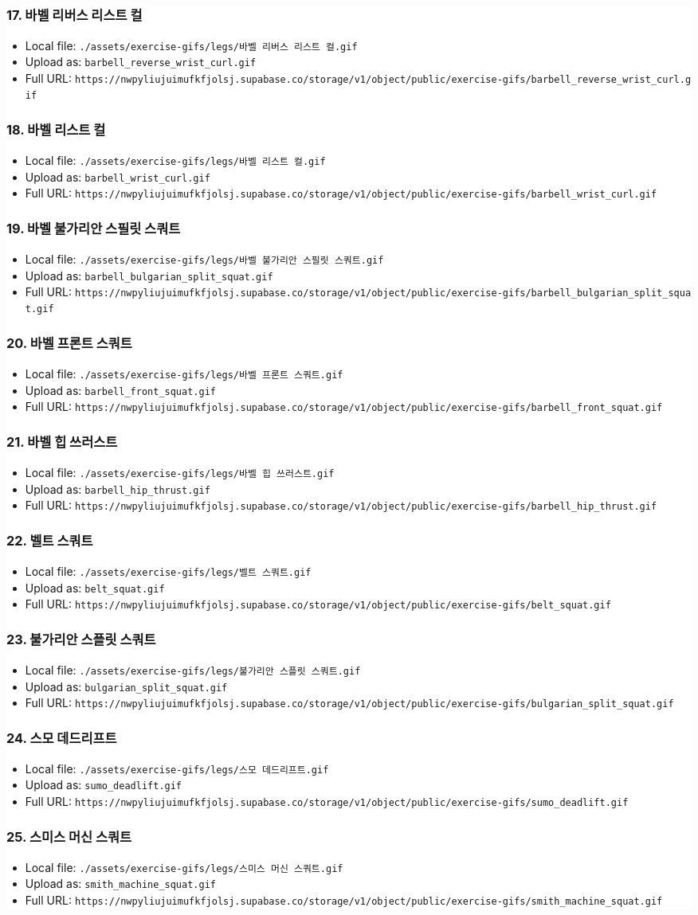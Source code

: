 ### 17. 바벨 리버스 리스트 컬
- Local file: `./assets/exercise-gifs/legs/바벨 리버스 리스트 컬.gif`
- Upload as: `barbell_reverse_wrist_curl.gif`
- Full URL: `https://nwpyliujuimufkfjolsj.supabase.co/storage/v1/object/public/exercise-gifs/barbell_reverse_wrist_curl.gif`

### 18. 바벨 리스트 컬
- Local file: `./assets/exercise-gifs/legs/바벨 리스트 컬.gif`
- Upload as: `barbell_wrist_curl.gif`
- Full URL: `https://nwpyliujuimufkfjolsj.supabase.co/storage/v1/object/public/exercise-gifs/barbell_wrist_curl.gif`

### 19. 바벨 불가리안 스필릿 스쿼트
- Local file: `./assets/exercise-gifs/legs/바벨 불가리안 스필릿 스쿼트.gif`
- Upload as: `barbell_bulgarian_split_squat.gif`
- Full URL: `https://nwpyliujuimufkfjolsj.supabase.co/storage/v1/object/public/exercise-gifs/barbell_bulgarian_split_squat.gif`

### 20. 바벨 프론트 스쿼트
- Local file: `./assets/exercise-gifs/legs/바벨 프론트 스쿼트.gif`
- Upload as: `barbell_front_squat.gif`
- Full URL: `https://nwpyliujuimufkfjolsj.supabase.co/storage/v1/object/public/exercise-gifs/barbell_front_squat.gif`

### 21. 바벨 힙 쓰러스트
- Local file: `./assets/exercise-gifs/legs/바벨 힙 쓰러스트.gif`
- Upload as: `barbell_hip_thrust.gif`
- Full URL: `https://nwpyliujuimufkfjolsj.supabase.co/storage/v1/object/public/exercise-gifs/barbell_hip_thrust.gif`

### 22. 벨트 스쿼트
- Local file: `./assets/exercise-gifs/legs/벨트 스쿼트.gif`
- Upload as: `belt_squat.gif`
- Full URL: `https://nwpyliujuimufkfjolsj.supabase.co/storage/v1/object/public/exercise-gifs/belt_squat.gif`

### 23. 불가리안 스플릿 스쿼트
- Local file: `./assets/exercise-gifs/legs/불가리안 스플릿 스쿼트.gif`
- Upload as: `bulgarian_split_squat.gif`
- Full URL: `https://nwpyliujuimufkfjolsj.supabase.co/storage/v1/object/public/exercise-gifs/bulgarian_split_squat.gif`

### 24. 스모 데드리프트
- Local file: `./assets/exercise-gifs/legs/스모 데드리프트.gif`
- Upload as: `sumo_deadlift.gif`
- Full URL: `https://nwpyliujuimufkfjolsj.supabase.co/storage/v1/object/public/exercise-gifs/sumo_deadlift.gif`

### 25. 스미스 머신 스쿼트
- Local file: `./assets/exercise-gifs/legs/스미스 머신 스쿼트.gif`
- Upload as: `smith_machine_squat.gif`
- Full URL: `https://nwpyliujuimufkfjolsj.supabase.co/storage/v1/object/public/exercise-gifs/smith_machine_squat.gif`
